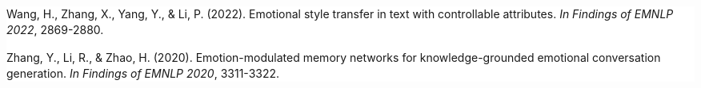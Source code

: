 Wang, H., Zhang, X., Yang, Y., & Li, P. (2022). Emotional style transfer in text with controllable attributes. *In Findings of EMNLP 2022*, 2869-2880.

Zhang, Y., Li, R., & Zhao, H. (2020). Emotion-modulated memory networks for knowledge-grounded emotional conversation generation. *In Findings of EMNLP 2020*, 3311-3322.
